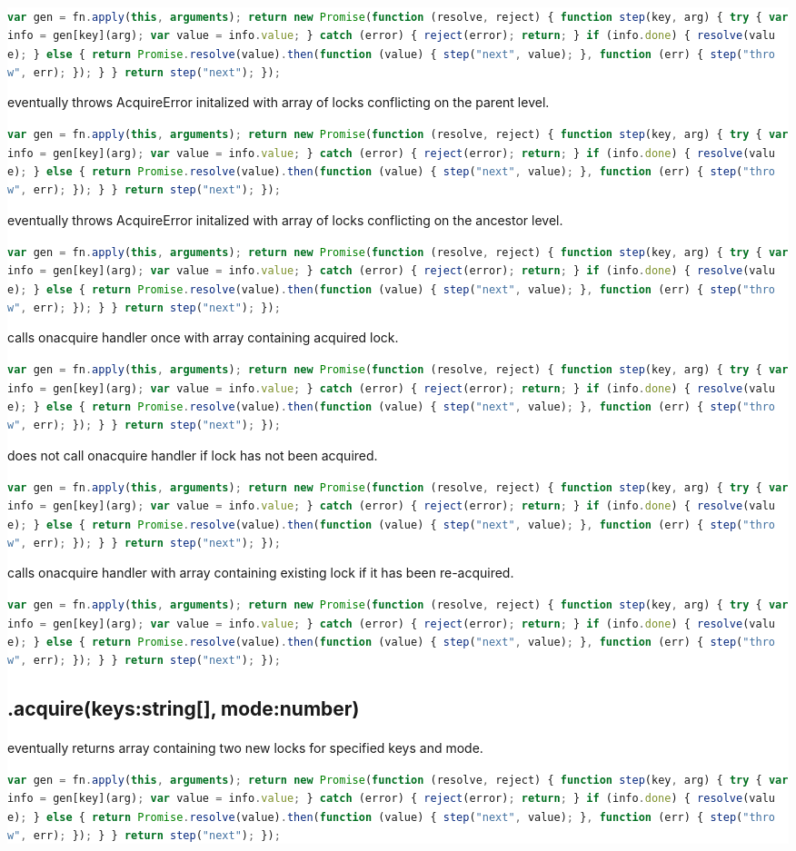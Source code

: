 ```js
var gen = fn.apply(this, arguments); return new Promise(function (resolve, reject) { function step(key, arg) { try { var info = gen[key](arg); var value = info.value; } catch (error) { reject(error); return; } if (info.done) { resolve(value); } else { return Promise.resolve(value).then(function (value) { step("next", value); }, function (err) { step("throw", err); }); } } return step("next"); });
```

eventually throws AcquireError initalized with array of locks conflicting on the parent level.

```js
var gen = fn.apply(this, arguments); return new Promise(function (resolve, reject) { function step(key, arg) { try { var info = gen[key](arg); var value = info.value; } catch (error) { reject(error); return; } if (info.done) { resolve(value); } else { return Promise.resolve(value).then(function (value) { step("next", value); }, function (err) { step("throw", err); }); } } return step("next"); });
```

eventually throws AcquireError initalized with array of locks conflicting on the ancestor level.

```js
var gen = fn.apply(this, arguments); return new Promise(function (resolve, reject) { function step(key, arg) { try { var info = gen[key](arg); var value = info.value; } catch (error) { reject(error); return; } if (info.done) { resolve(value); } else { return Promise.resolve(value).then(function (value) { step("next", value); }, function (err) { step("throw", err); }); } } return step("next"); });
```

calls onacquire handler once with array containing acquired lock.

```js
var gen = fn.apply(this, arguments); return new Promise(function (resolve, reject) { function step(key, arg) { try { var info = gen[key](arg); var value = info.value; } catch (error) { reject(error); return; } if (info.done) { resolve(value); } else { return Promise.resolve(value).then(function (value) { step("next", value); }, function (err) { step("throw", err); }); } } return step("next"); });
```

does not call onacquire handler if lock has not been acquired.

```js
var gen = fn.apply(this, arguments); return new Promise(function (resolve, reject) { function step(key, arg) { try { var info = gen[key](arg); var value = info.value; } catch (error) { reject(error); return; } if (info.done) { resolve(value); } else { return Promise.resolve(value).then(function (value) { step("next", value); }, function (err) { step("throw", err); }); } } return step("next"); });
```

calls onacquire handler with array containing existing lock if it has been re-acquired.

```js
var gen = fn.apply(this, arguments); return new Promise(function (resolve, reject) { function step(key, arg) { try { var info = gen[key](arg); var value = info.value; } catch (error) { reject(error); return; } if (info.done) { resolve(value); } else { return Promise.resolve(value).then(function (value) { step("next", value); }, function (err) { step("throw", err); }); } } return step("next"); });
```

<a name="new-lockmanagerconfigobject-acquirekeysstring-modenumber"></a>
## .acquire(keys:string[], mode:number)
eventually returns array containing two new locks for specified keys and mode.

```js
var gen = fn.apply(this, arguments); return new Promise(function (resolve, reject) { function step(key, arg) { try { var info = gen[key](arg); var value = info.value; } catch (error) { reject(error); return; } if (info.done) { resolve(value); } else { return Promise.resolve(value).then(function (value) { step("next", value); }, function (err) { step("throw", err); }); } } return step("next"); });
```
